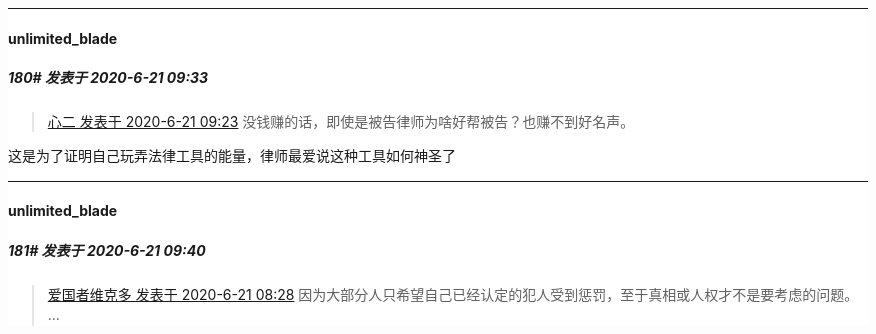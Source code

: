 




-----

####  unlimited_blade  
##### 180#       发表于 2020-6-21 09:33



<blockquote><a href="httphttps://bbs.saraba1st.com/2b/forum.php?mod=redirect&amp;goto=findpost&amp;pid=47886011&amp;ptid=1942260" target="_blank">心二 发表于 2020-6-21 09:23</a>
没钱赚的话，即使是被告律师为啥好帮被告？也赚不到好名声。</blockquote>
这是为了证明自己玩弄法律工具的能量，律师最爱说这种工具如何神圣了







-----

####  unlimited_blade  
##### 181#       发表于 2020-6-21 09:40



<blockquote><a href="httphttps://bbs.saraba1st.com/2b/forum.php?mod=redirect&amp;goto=findpost&amp;pid=47885633&amp;ptid=1942260" target="_blank">爱国者维克多 发表于 2020-6-21 08:28</a>
因为大部分人只希望自己已经认定的犯人受到惩罚，至于真相或人权才不是要考虑的问题。 ...</blockquote>
